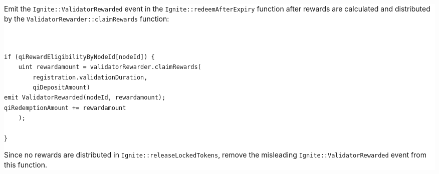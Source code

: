 Emit the `Ignite::ValidatorRewarded` event in the `Ignite::redeemAfterExpiry` function after rewards are calculated and distributed by the `ValidatorRewarder::claimRewards` function:

```solidity


if (qiRewardEligibilityByNodeId[nodeId]) {
    uint rewardamount = validatorRewarder.claimRewards(
        registration.validationDuration,
        qiDepositAmount)
emit ValidatorRewarded(nodeId, rewardamount);
qiRedemptionAmount += rewardamount
    );

}
```

Since no rewards are distributed in `Ignite::releaseLockedTokens`, remove the misleading `Ignite::ValidatorRewarded` event from this function.
